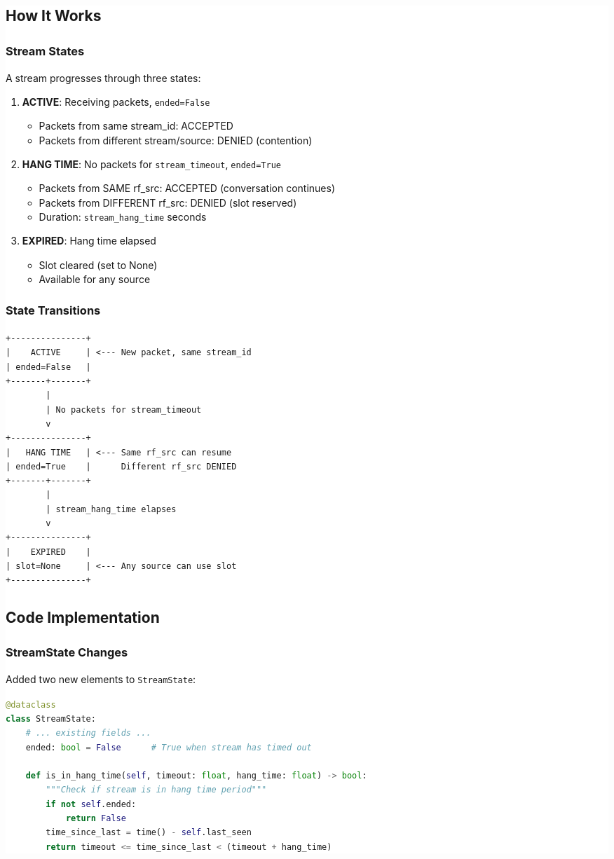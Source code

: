 ## How It Works

### Stream States

A stream progresses through three states:

1. **ACTIVE**: Receiving packets, `ended=False`
   - Packets from same stream_id: ACCEPTED
   - Packets from different stream/source: DENIED (contention)

2. **HANG TIME**: No packets for `stream_timeout`, `ended=True`
   - Packets from SAME rf_src: ACCEPTED (conversation continues)
   - Packets from DIFFERENT rf_src: DENIED (slot reserved)
   - Duration: `stream_hang_time` seconds

3. **EXPIRED**: Hang time elapsed
   - Slot cleared (set to None)
   - Available for any source

### State Transitions

```
+---------------+
|    ACTIVE     | <--- New packet, same stream_id
| ended=False   |
+-------+-------+
        |
        | No packets for stream_timeout
        v
+---------------+
|   HANG TIME   | <--- Same rf_src can resume
| ended=True    |      Different rf_src DENIED
+-------+-------+
        |
        | stream_hang_time elapses
        v
+---------------+
|    EXPIRED    |
| slot=None     | <--- Any source can use slot
+---------------+
```

## Code Implementation

### StreamState Changes

Added two new elements to `StreamState`:

```python
@dataclass
class StreamState:
    # ... existing fields ...
    ended: bool = False      # True when stream has timed out
    
    def is_in_hang_time(self, timeout: float, hang_time: float) -> bool:
        """Check if stream is in hang time period"""
        if not self.ended:
            return False
        time_since_last = time() - self.last_seen
        return timeout <= time_since_last < (timeout + hang_time)
```
